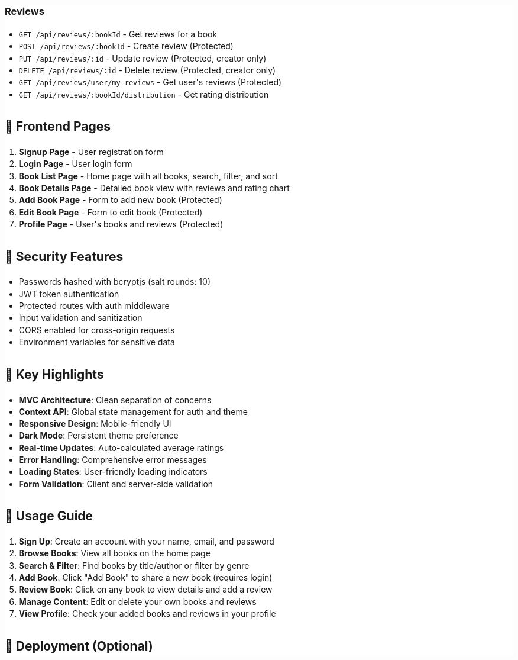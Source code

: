 ### Reviews
- `GET /api/reviews/:bookId` - Get reviews for a book
- `POST /api/reviews/:bookId` - Create review (Protected)
- `PUT /api/reviews/:id` - Update review (Protected, creator only)
- `DELETE /api/reviews/:id` - Delete review (Protected, creator only)
- `GET /api/reviews/user/my-reviews` - Get user's reviews (Protected)
- `GET /api/reviews/:bookId/distribution` - Get rating distribution

## 🎨 Frontend Pages

1. **Signup Page** - User registration form
2. **Login Page** - User login form
3. **Book List Page** - Home page with all books, search, filter, and sort
4. **Book Details Page** - Detailed book view with reviews and rating chart
5. **Add Book Page** - Form to add new book (Protected)
6. **Edit Book Page** - Form to edit book (Protected)
7. **Profile Page** - User's books and reviews (Protected)

## 🔐 Security Features

- Passwords hashed with bcryptjs (salt rounds: 10)
- JWT token authentication
- Protected routes with auth middleware
- Input validation and sanitization
- CORS enabled for cross-origin requests
- Environment variables for sensitive data

## 🎯 Key Highlights

- **MVC Architecture**: Clean separation of concerns
- **Context API**: Global state management for auth and theme
- **Responsive Design**: Mobile-friendly UI
- **Dark Mode**: Persistent theme preference
- **Real-time Updates**: Auto-calculated average ratings
- **Error Handling**: Comprehensive error messages
- **Loading States**: User-friendly loading indicators
- **Form Validation**: Client and server-side validation

## 📝 Usage Guide

1. **Sign Up**: Create an account with your name, email, and password
2. **Browse Books**: View all books on the home page
3. **Search & Filter**: Find books by title/author or filter by genre
4. **Add Book**: Click "Add Book" to share a new book (requires login)
5. **Review Book**: Click on any book to view details and add a review
6. **Manage Content**: Edit or delete your own books and reviews
7. **View Profile**: Check your added books and reviews in your profile

## 🚢 Deployment (Optional)
